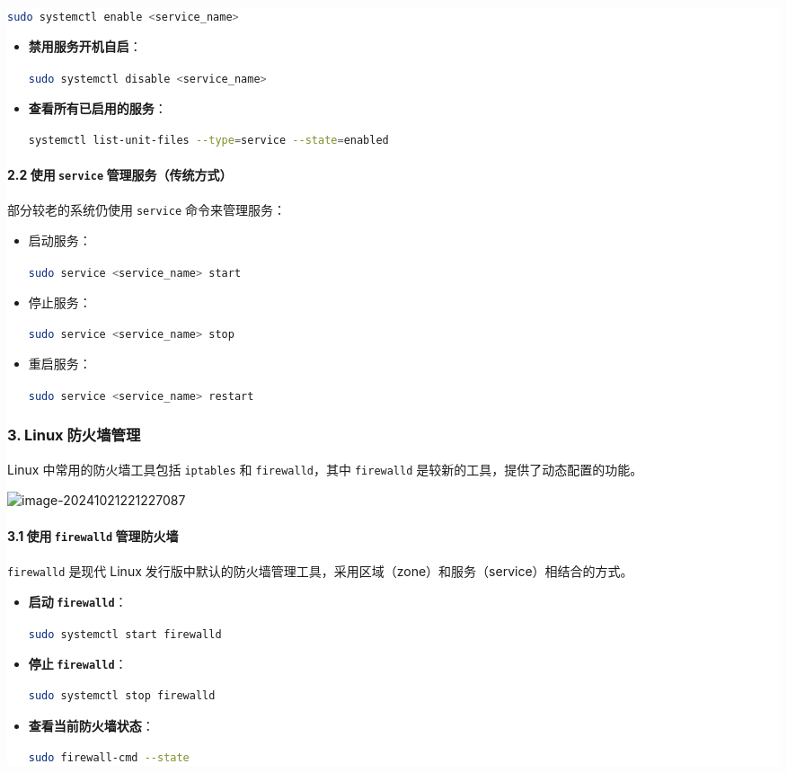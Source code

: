   ```bash
  sudo systemctl enable <service_name>
  ```

- **禁用服务开机自启**：

  ```bash
  sudo systemctl disable <service_name>
  ```

- **查看所有已启用的服务**：

  ```bash
  systemctl list-unit-files --type=service --state=enabled
  ```

#### 2.2 使用 `service` 管理服务（传统方式）

部分较老的系统仍使用 `service` 命令来管理服务：

- 启动服务：

  ```bash
  sudo service <service_name> start
  ```

- 停止服务：

  ```bash
  sudo service <service_name> stop
  ```

- 重启服务：

  ```bash
  sudo service <service_name> restart
  ```

### 3. Linux 防火墙管理

Linux 中常用的防火墙工具包括 `iptables` 和 `firewalld`，其中 `firewalld` 是较新的工具，提供了动态配置的功能。

![image-20241021221227087](../assets/Linux/image-20241021221227087.png)

#### 3.1 使用 `firewalld` 管理防火墙

`firewalld` 是现代 Linux 发行版中默认的防火墙管理工具，采用区域（zone）和服务（service）相结合的方式。

- **启动 `firewalld`**：

  ```bash
  sudo systemctl start firewalld
  ```

- **停止 `firewalld`**：

  ```bash
  sudo systemctl stop firewalld
  ```

- **查看当前防火墙状态**：

  ```bash
  sudo firewall-cmd --state
  ```
